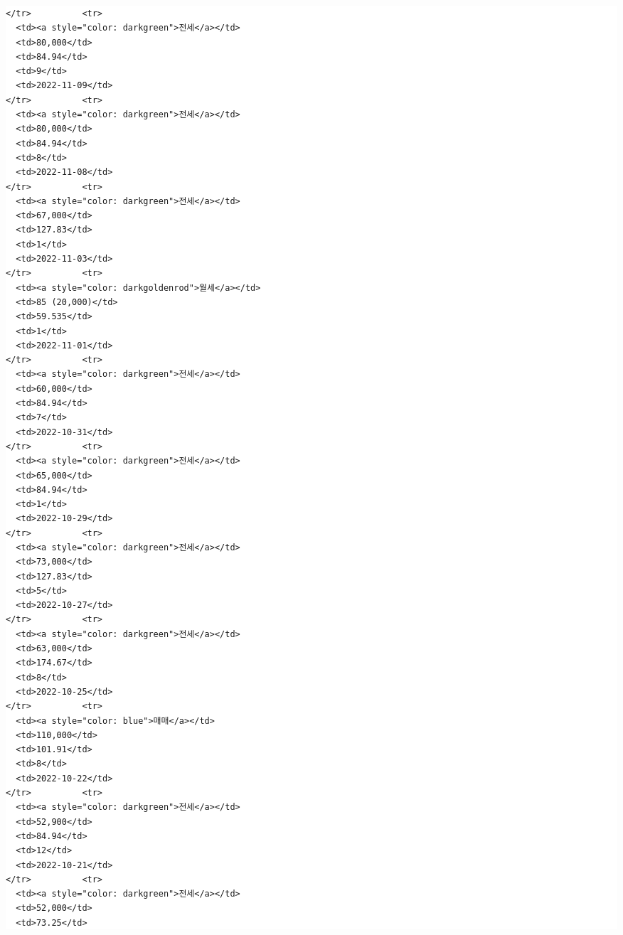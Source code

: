     </tr>          <tr>
      <td><a style="color: darkgreen">전세</a></td>
      <td>80,000</td>
      <td>84.94</td>
      <td>9</td>
      <td>2022-11-09</td>
    </tr>          <tr>
      <td><a style="color: darkgreen">전세</a></td>
      <td>80,000</td>
      <td>84.94</td>
      <td>8</td>
      <td>2022-11-08</td>
    </tr>          <tr>
      <td><a style="color: darkgreen">전세</a></td>
      <td>67,000</td>
      <td>127.83</td>
      <td>1</td>
      <td>2022-11-03</td>
    </tr>          <tr>
      <td><a style="color: darkgoldenrod">월세</a></td>
      <td>85 (20,000)</td>
      <td>59.535</td>
      <td>1</td>
      <td>2022-11-01</td>
    </tr>          <tr>
      <td><a style="color: darkgreen">전세</a></td>
      <td>60,000</td>
      <td>84.94</td>
      <td>7</td>
      <td>2022-10-31</td>
    </tr>          <tr>
      <td><a style="color: darkgreen">전세</a></td>
      <td>65,000</td>
      <td>84.94</td>
      <td>1</td>
      <td>2022-10-29</td>
    </tr>          <tr>
      <td><a style="color: darkgreen">전세</a></td>
      <td>73,000</td>
      <td>127.83</td>
      <td>5</td>
      <td>2022-10-27</td>
    </tr>          <tr>
      <td><a style="color: darkgreen">전세</a></td>
      <td>63,000</td>
      <td>174.67</td>
      <td>8</td>
      <td>2022-10-25</td>
    </tr>          <tr>
      <td><a style="color: blue">매매</a></td>
      <td>110,000</td>
      <td>101.91</td>
      <td>8</td>
      <td>2022-10-22</td>
    </tr>          <tr>
      <td><a style="color: darkgreen">전세</a></td>
      <td>52,900</td>
      <td>84.94</td>
      <td>12</td>
      <td>2022-10-21</td>
    </tr>          <tr>
      <td><a style="color: darkgreen">전세</a></td>
      <td>52,000</td>
      <td>73.25</td>